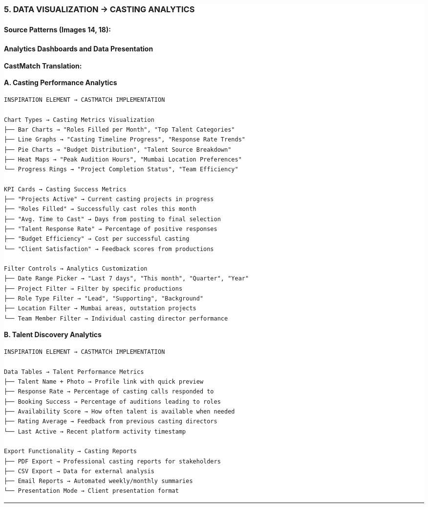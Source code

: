 ### 5. DATA VISUALIZATION → CASTING ANALYTICS

#### **Source Patterns (Images 14, 18):**
**Analytics Dashboards and Data Presentation**

**CastMatch Translation:**

**A. Casting Performance Analytics**
```
INSPIRATION ELEMENT → CASTMATCH IMPLEMENTATION

Chart Types → Casting Metrics Visualization
├── Bar Charts → "Roles Filled per Month", "Top Talent Categories"
├── Line Graphs → "Casting Timeline Progress", "Response Rate Trends" 
├── Pie Charts → "Budget Distribution", "Talent Source Breakdown"
├── Heat Maps → "Peak Audition Hours", "Mumbai Location Preferences"
└── Progress Rings → "Project Completion Status", "Team Efficiency"

KPI Cards → Casting Success Metrics
├── "Projects Active" → Current casting projects in progress
├── "Roles Filled" → Successfully cast roles this month
├── "Avg. Time to Cast" → Days from posting to final selection
├── "Talent Response Rate" → Percentage of positive responses
├── "Budget Efficiency" → Cost per successful casting
└── "Client Satisfaction" → Feedback scores from productions

Filter Controls → Analytics Customization
├── Date Range Picker → "Last 7 days", "This month", "Quarter", "Year"
├── Project Filter → Filter by specific productions
├── Role Type Filter → "Lead", "Supporting", "Background"
├── Location Filter → Mumbai areas, outstation projects
└── Team Member Filter → Individual casting director performance
```

**B. Talent Discovery Analytics**
```
INSPIRATION ELEMENT → CASTMATCH IMPLEMENTATION

Data Tables → Talent Performance Metrics
├── Talent Name + Photo → Profile link with quick preview
├── Response Rate → Percentage of casting calls responded to
├── Booking Success → Percentage of auditions leading to roles
├── Availability Score → How often talent is available when needed
├── Rating Average → Feedback from previous casting directors
└── Last Active → Recent platform activity timestamp

Export Functionality → Casting Reports
├── PDF Export → Professional casting reports for stakeholders
├── CSV Export → Data for external analysis
├── Email Reports → Automated weekly/monthly summaries
└── Presentation Mode → Client presentation format
```

---